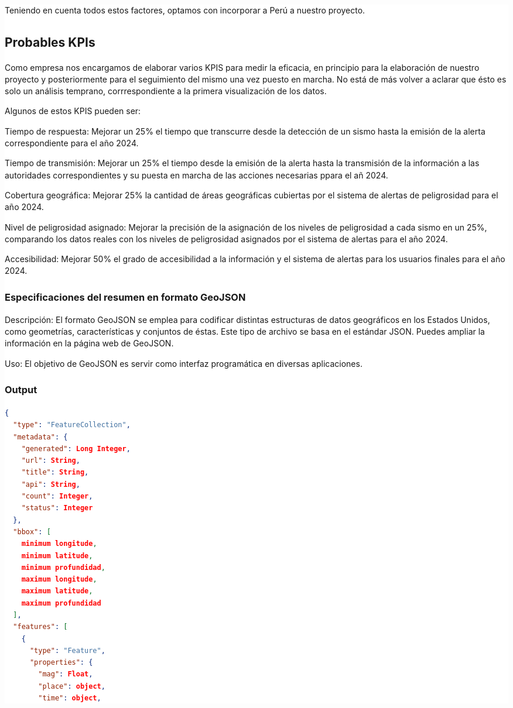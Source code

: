 Teniendo en cuenta todos estos factores, optamos con incorporar a Perú a nuestro proyecto.



## **Probables KPIs**

Como empresa nos encargamos de elaborar varios KPIS para medir la eficacia, en principio para la elaboración de nuestro proyecto y posteriormente para el seguimiento del mismo una vez puesto en marcha. No está de más volver a aclarar que ésto es solo un análisis temprano, corrrespondiente a la 
primera visualización de los datos. 

Algunos de estos KPIS pueden ser:

Tiempo de respuesta: Mejorar un 25% el tiempo que transcurre desde la detección de un sismo hasta la emisión de la alerta correspondiente para el año 2024.

Tiempo de transmisión: Mejorar un 25% el tiempo desde la emisión de la alerta hasta la transmisión de la información a las autoridades correspondientes y su puesta en marcha de las acciones necesarias ppara el añ 2024.

Cobertura geográfica: Mejorar 25% la cantidad de áreas geográficas cubiertas por el sistema de alertas de peligrosidad para el año 2024.

Nivel de peligrosidad asignado: Mejorar la precisión de la asignación de los niveles de peligrosidad a cada sismo en un 25%, comparando los datos reales con los niveles de peligrosidad asignados por el sistema de alertas para el año 2024.

Accesibilidad: Mejorar 50% el grado de accesibilidad a la información y el sistema de alertas para los usuarios finales para el año 2024.

 
### Especificaciones del resumen en formato GeoJSON

 
Descripción: El formato GeoJSON se emplea para codificar distintas estructuras de datos geográficos en los Estados Unidos, como geometrías, características y conjuntos de éstas. Este tipo de archivo se basa en el estándar JSON. Puedes ampliar la información en la página web de GeoJSON.

 
Uso: El objetivo de GeoJSON es servir como interfaz programática en diversas aplicaciones. 


### Output  

```json
{
  "type": "FeatureCollection",
  "metadata": {
    "generated": Long Integer,
    "url": String,
    "title": String,
    "api": String,
    "count": Integer,
    "status": Integer
  },
  "bbox": [
    minimum longitude,
    minimum latitude,
    minimum profundidad,
    maximum longitude,
    maximum latitude,
    maximum profundidad
  ],
  "features": [
    {
      "type": "Feature",
      "properties": {
        "mag": Float,
        "place": object,
        "time": object,
```